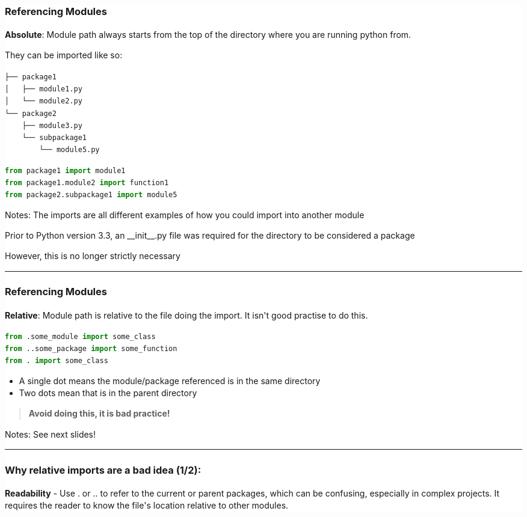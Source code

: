 
### Referencing Modules

**Absolute**: Module path always starts from the top of the directory where you are running python from.

They can be imported like so:

```sh
├── package1
│   ├── module1.py
│   └── module2.py
└── package2
    ├── module3.py
    └── subpackage1
        └── module5.py
```

```py
from package1 import module1
from package1.module2 import function1
from package2.subpackage1 import module5
```

Notes:
The imports are all different examples of how you could import into another module

Prior to Python version 3.3, an \_\_init\_\_.py file was required for the directory to be considered a package

However, this is no longer strictly necessary

---

### Referencing Modules

**Relative**: Module path is relative to the file doing the import. It isn't good practise to do this.

```py
from .some_module import some_class
from ..some_package import some_function
from . import some_class
```

- A single dot means the module/package referenced is in the same directory
- Two dots mean that is in the parent directory

> **Avoid doing this, it is bad practice!**

Notes:
See next slides!

---

### Why relative imports are a bad idea (1/2):

**Readability** - Use . or .. to refer to the current or parent packages, which can be confusing, especially in complex projects. It requires the reader to know the file's location relative to other modules.

